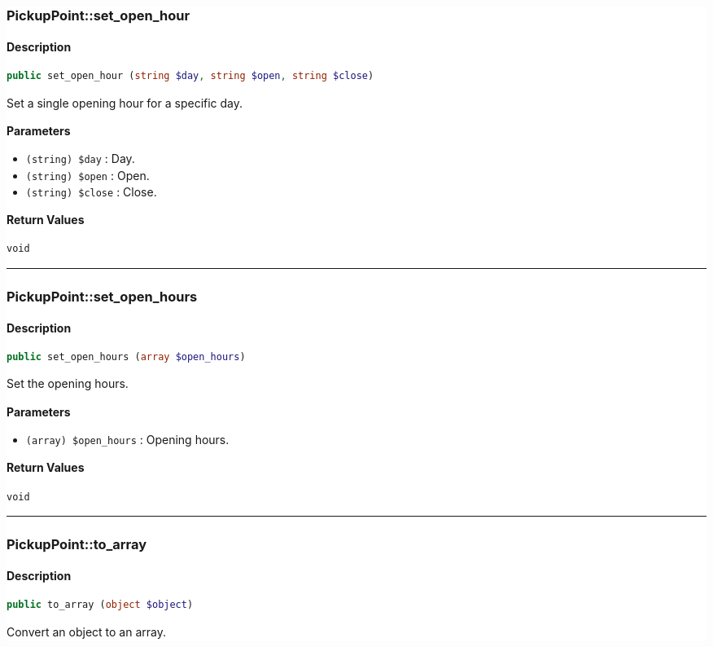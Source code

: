 
### PickupPoint::set_open_hour  

**Description**

```php
public set_open_hour (string $day, string $open, string $close)
```

Set a single opening hour for a specific day. 

 

**Parameters**

* `(string) $day`
: Day.  
* `(string) $open`
: Open.  
* `(string) $close`
: Close.  

**Return Values**

`void`


<hr />


### PickupPoint::set_open_hours  

**Description**

```php
public set_open_hours (array $open_hours)
```

Set the opening hours. 

 

**Parameters**

* `(array) $open_hours`
: Opening hours.  

**Return Values**

`void`


<hr />


### PickupPoint::to_array  

**Description**

```php
public to_array (object $object)
```

Convert an object to an array. 
